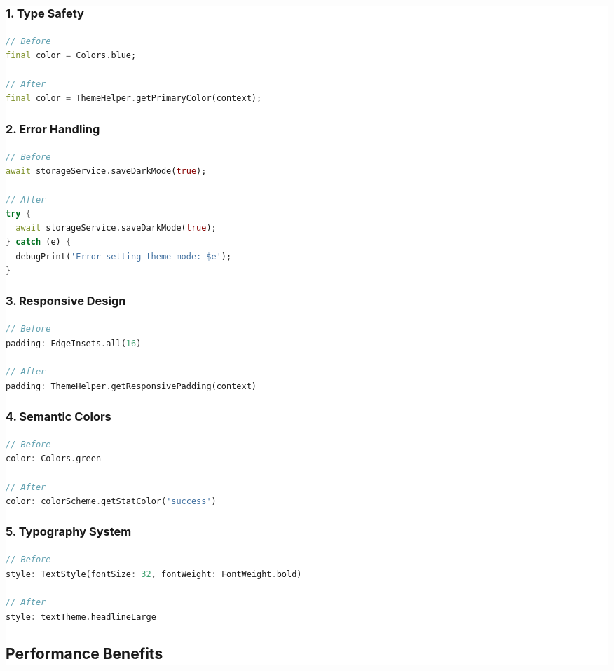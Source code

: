 ### 1. **Type Safety**
```dart
// Before
final color = Colors.blue;

// After
final color = ThemeHelper.getPrimaryColor(context);
```

### 2. **Error Handling**
```dart
// Before
await storageService.saveDarkMode(true);

// After
try {
  await storageService.saveDarkMode(true);
} catch (e) {
  debugPrint('Error setting theme mode: $e');
}
```

### 3. **Responsive Design**
```dart
// Before
padding: EdgeInsets.all(16)

// After
padding: ThemeHelper.getResponsivePadding(context)
```

### 4. **Semantic Colors**
```dart
// Before
color: Colors.green

// After
color: colorScheme.getStatColor('success')
```

### 5. **Typography System**
```dart
// Before
style: TextStyle(fontSize: 32, fontWeight: FontWeight.bold)

// After
style: textTheme.headlineLarge
```

## Performance Benefits

